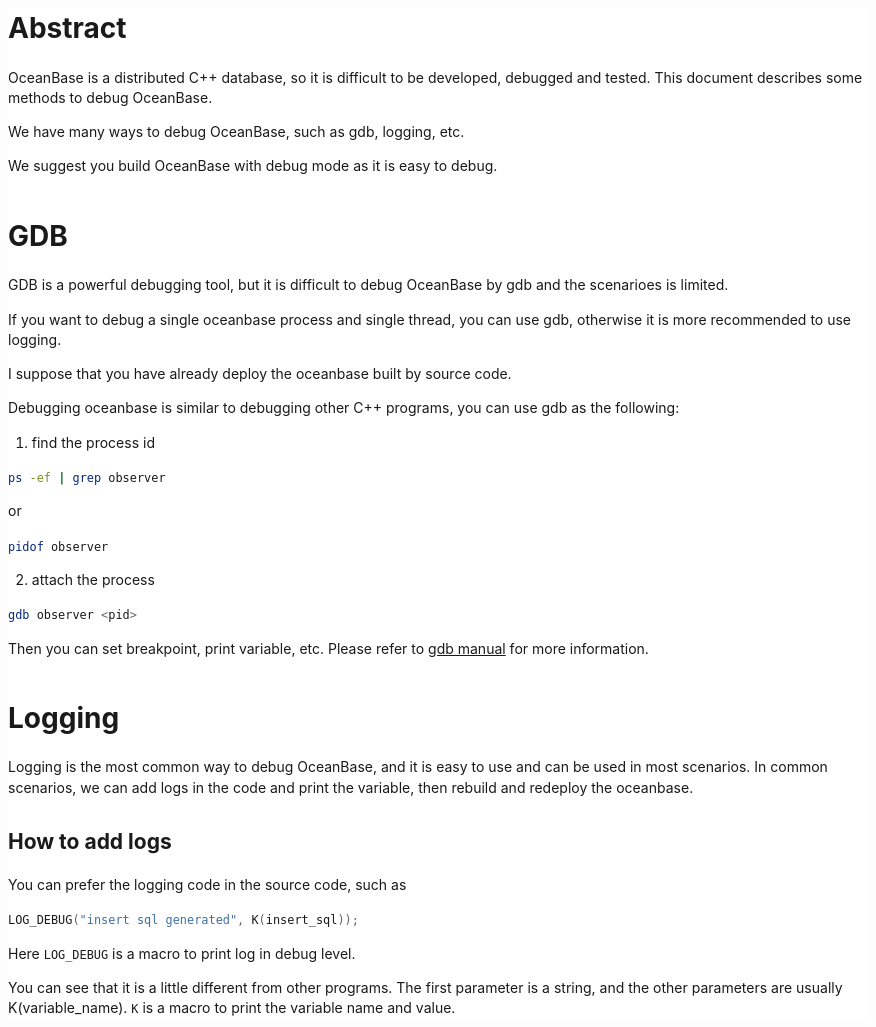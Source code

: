 # Abstract

OceanBase is a distributed C++ database, so it is difficult to be developed, debugged and tested. 
This document describes some methods to debug OceanBase.

We have many ways to debug OceanBase, such as gdb, logging, etc.

We suggest you build OceanBase with debug mode as it is easy to debug.

# GDB
GDB is a powerful debugging tool, but it is difficult to debug OceanBase by gdb and the scenarioes is limited.

If you want to debug a single oceanbase process and single thread, you can use gdb, otherwise it is more recommended to use logging.

I suppose that you have already deploy the oceanbase built by source code.

Debugging oceanbase is similar to debugging other C++ programs, you can use gdb as the following:

1. find the process id
```bash
ps -ef | grep observer
```

or
```bash
pidof observer
```

2. attach the process
```bash
gdb observer <pid>
```

Then you can set breakpoint, print variable, etc. Please refer to [gdb manual](https://sourceware.org/gdb/current/onlinedocs/gdb.html/) for more information.

# Logging
Logging is the most common way to debug OceanBase, and it is easy to use and can be used in most scenarios.
In common scenarios, we can add logs in the code and print the variable, then rebuild and redeploy the oceanbase.

## How to add logs
You can prefer the logging code in the source code, such as 
```cpp
LOG_DEBUG("insert sql generated", K(insert_sql));
```

Here `LOG_DEBUG` is a macro to print log in debug level.

You can see that it is a little different from other programs. The first parameter is a string, and the other parameters are usually K(variable_name). `K` is a macro to print the variable name and value.
